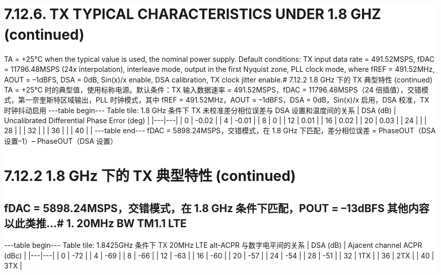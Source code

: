 # 7.12.6. TX TYPICAL CHARACTERISTICS UNDER 1.8 GHZ (continued)
TA = +25°C when the typical value is used, the nominal power supply. Default conditions: TX input data rate = 491.52MSPS, fDAC = 11796.48MSPS (24x interpolation), interleave mode, output in the first Nyquist zone, PLL clock mode, where fREF = 491.52MHz, AOUT = –1dBFS, DSA = 0dB, Sin(x)/x enable, DSA calibration, TX clock jitter enable.# 7.12.2 1.8 GHz 下的 TX 典型特性 (continued)
TA = +25°C 时的典型值，使用标称电源。默认条件：TX 输入数据速率 = 491.52MSPS，fDAC = 11796.48MSPS（24 倍插值），交错模式，第一奈奎斯特区域输出，PLL 时钟模式，其中 fREF = 491.52MHz，AOUT = –1dBFS，DSA = 0dB，Sin(x)/x 启用，DSA 校准，TX 时钟抖动启用
---table begin---
Table tile: 1.8 GHz 条件下 TX 未校准差分相位误差与 DSA 设置和温度间的关系
| DSA (dB) | Uncalibrated Differential Phase Error (deg) |
|---|---|
| 0 | -0.02 | 
| 4 | -0.01 |
| 8 | 0 | 
| 12 | 0.01 | 
| 16 | 0.02 | 
| 20 | 0.03 |
| 24 |  |
| 28 | |
| 32 | |
| 36 | |
| 40 | |
---table end---
fDAC = 5898.24MSPS，交错模式，在 1.8 GHz 下匹配，差分相位误差 = PhaseOUT（DSA 设置–1）– PhaseOUT（DSA 设置）

# 7.12.2 1.8 GHz 下的 TX 典型特性 (continued)
fDAC = 5898.24MSPS，交错模式，在 1.8 GHz 条件下匹配，POUT = –13dBFS
其他内容以此类推...# 1. 20MHz BW TM1.1 LTE
---
---table begin---
Table tile: 1.8425GHz 条件下 TX 20MHz LTE alt-ACPR 与数字电平间的关系
| DSA (dB) | Ajacent channel ACPR (dBc) |
|---|---|
| 0 | -72 |
| 4 | -69 |
| 8 | -66 |
| 12 | -63 |
| 16 | -60 |
| 20 | -57 |
| 24 | -54 |
| 28 | -51 |
| 32 | 1TX |
| 36 | 2TX |
| 40 | 3TX |